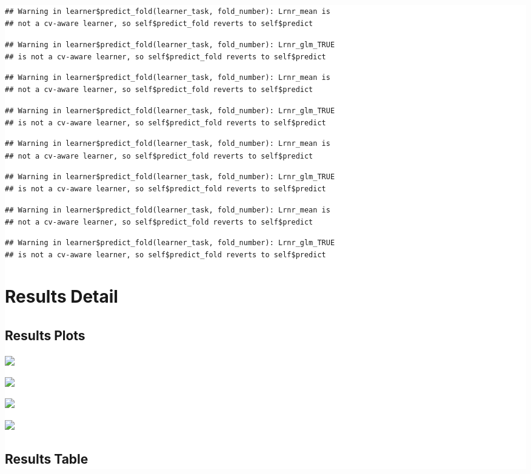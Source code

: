 ```
## Warning in learner$predict_fold(learner_task, fold_number): Lrnr_mean is
## not a cv-aware learner, so self$predict_fold reverts to self$predict
```

```
## Warning in learner$predict_fold(learner_task, fold_number): Lrnr_glm_TRUE
## is not a cv-aware learner, so self$predict_fold reverts to self$predict
```

```
## Warning in learner$predict_fold(learner_task, fold_number): Lrnr_mean is
## not a cv-aware learner, so self$predict_fold reverts to self$predict
```

```
## Warning in learner$predict_fold(learner_task, fold_number): Lrnr_glm_TRUE
## is not a cv-aware learner, so self$predict_fold reverts to self$predict
```

```
## Warning in learner$predict_fold(learner_task, fold_number): Lrnr_mean is
## not a cv-aware learner, so self$predict_fold reverts to self$predict
```

```
## Warning in learner$predict_fold(learner_task, fold_number): Lrnr_glm_TRUE
## is not a cv-aware learner, so self$predict_fold reverts to self$predict
```

```
## Warning in learner$predict_fold(learner_task, fold_number): Lrnr_mean is
## not a cv-aware learner, so self$predict_fold reverts to self$predict
```

```
## Warning in learner$predict_fold(learner_task, fold_number): Lrnr_glm_TRUE
## is not a cv-aware learner, so self$predict_fold reverts to self$predict
```




# Results Detail

## Results Plots
![](/tmp/0a67044e-6e47-483e-8e28-7d0b59771d09/e84e8c0f-b2c5-4b4f-8c76-efcd65c6f484/REPORT_files/figure-html/plot_tsm-1.png)

![](/tmp/0a67044e-6e47-483e-8e28-7d0b59771d09/e84e8c0f-b2c5-4b4f-8c76-efcd65c6f484/REPORT_files/figure-html/plot_rr-1.png)



![](/tmp/0a67044e-6e47-483e-8e28-7d0b59771d09/e84e8c0f-b2c5-4b4f-8c76-efcd65c6f484/REPORT_files/figure-html/plot_paf-1.png)

![](/tmp/0a67044e-6e47-483e-8e28-7d0b59771d09/e84e8c0f-b2c5-4b4f-8c76-efcd65c6f484/REPORT_files/figure-html/plot_par-1.png)

## Results Table
